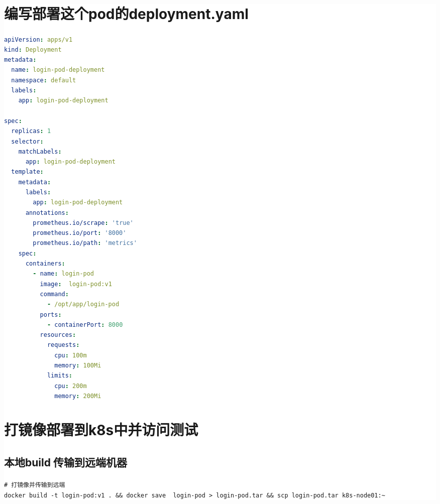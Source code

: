# 编写部署这个pod的deployment.yaml
```yaml
apiVersion: apps/v1
kind: Deployment
metadata:
  name: login-pod-deployment
  namespace: default
  labels:
    app: login-pod-deployment

spec:
  replicas: 1
  selector:
    matchLabels:
      app: login-pod-deployment
  template:
    metadata:
      labels:
        app: login-pod-deployment
      annotations:
        prometheus.io/scrape: 'true'
        prometheus.io/port: '8000'
        prometheus.io/path: 'metrics'
    spec:
      containers:
        - name: login-pod
          image:  login-pod:v1
          command:
            - /opt/app/login-pod
          ports:
            - containerPort: 8000
          resources:
            requests:
              cpu: 100m
              memory: 100Mi
            limits:
              cpu: 200m
              memory: 200Mi
```

# 打镜像部署到k8s中并访问测试
## 本地build 传输到远端机器

```shell script
# 打镜像并传输到远端
docker build -t login-pod:v1 . && docker save  login-pod > login-pod.tar && scp login-pod.tar k8s-node01:~

```
